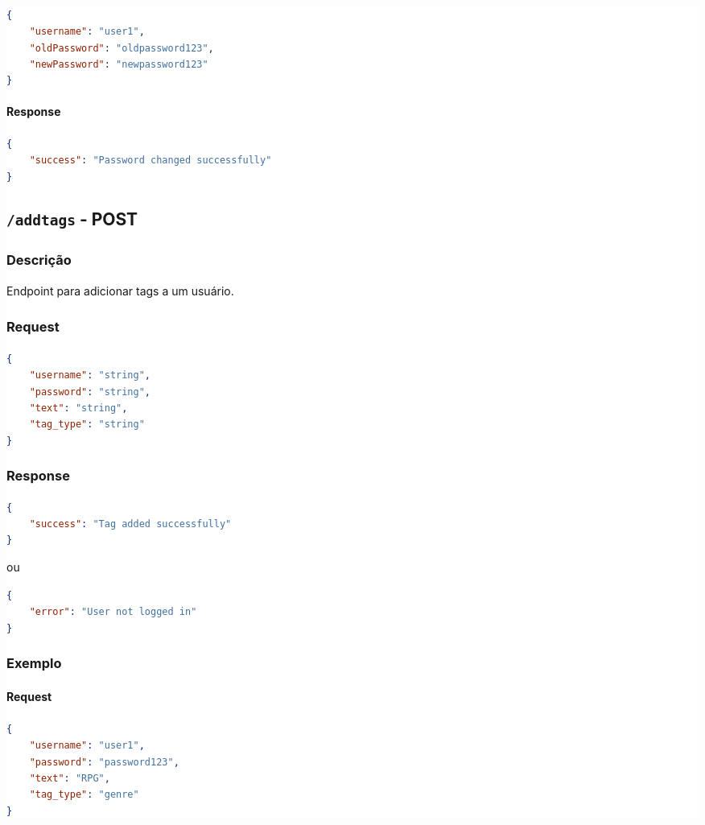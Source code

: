 ```json
{
	"username": "user1",
	"oldPassword": "oldpassword123",
	"newPassword": "newpassword123"
}
```

#### Response

```json
{
	"success": "Password changed successfully"
}
```

## `/addtags` - POST

### Descrição

Endpoint para adicionar tags a um usuário.

### Request

```json
{
	"username": "string",
	"password": "string",
	"text": "string",
	"tag_type": "string"
}
```

### Response

```json
{
	"success": "Tag added successfully"
}
```

ou

```json
{
	"error": "User not logged in"
}
```

### Exemplo

#### Request

```json
{
	"username": "user1",
	"password": "password123",
	"text": "RPG",
	"tag_type": "genre"
}
```
